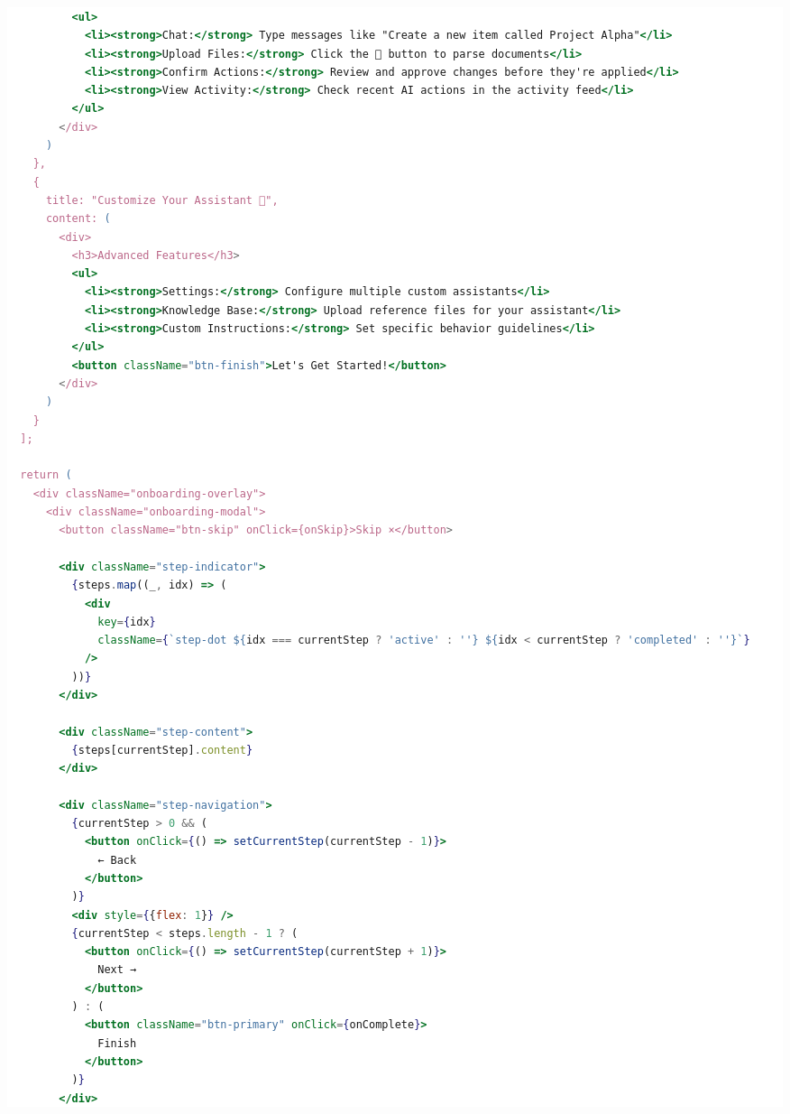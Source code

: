 ```jsx
          <ul>
            <li><strong>Chat:</strong> Type messages like "Create a new item called Project Alpha"</li>
            <li><strong>Upload Files:</strong> Click the 📎 button to parse documents</li>
            <li><strong>Confirm Actions:</strong> Review and approve changes before they're applied</li>
            <li><strong>View Activity:</strong> Check recent AI actions in the activity feed</li>
          </ul>
        </div>
      )
    },
    {
      title: "Customize Your Assistant 🎨",
      content: (
        <div>
          <h3>Advanced Features</h3>
          <ul>
            <li><strong>Settings:</strong> Configure multiple custom assistants</li>
            <li><strong>Knowledge Base:</strong> Upload reference files for your assistant</li>
            <li><strong>Custom Instructions:</strong> Set specific behavior guidelines</li>
          </ul>
          <button className="btn-finish">Let's Get Started!</button>
        </div>
      )
    }
  ];

  return (
    <div className="onboarding-overlay">
      <div className="onboarding-modal">
        <button className="btn-skip" onClick={onSkip}>Skip ×</button>
        
        <div className="step-indicator">
          {steps.map((_, idx) => (
            <div 
              key={idx} 
              className={`step-dot ${idx === currentStep ? 'active' : ''} ${idx < currentStep ? 'completed' : ''}`}
            />
          ))}
        </div>
        
        <div className="step-content">
          {steps[currentStep].content}
        </div>
        
        <div className="step-navigation">
          {currentStep > 0 && (
            <button onClick={() => setCurrentStep(currentStep - 1)}>
              ← Back
            </button>
          )}
          <div style={{flex: 1}} />
          {currentStep < steps.length - 1 ? (
            <button onClick={() => setCurrentStep(currentStep + 1)}>
              Next →
            </button>
          ) : (
            <button className="btn-primary" onClick={onComplete}>
              Finish
            </button>
          )}
        </div>
```